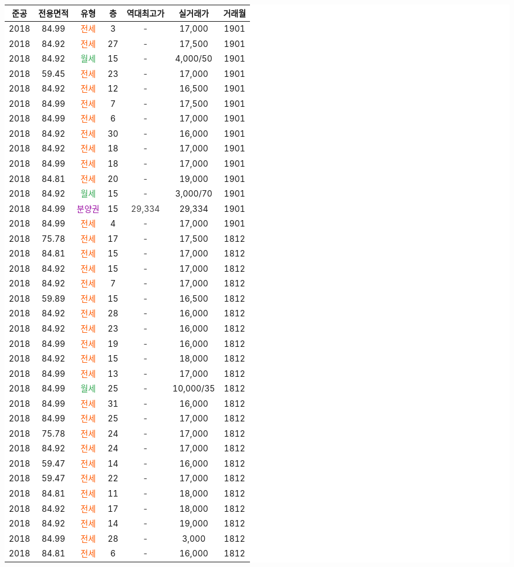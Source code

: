 |준공|전용면적|유형|층|역대최고가|실거래가|거래월|
|:---:|:---:|:---:|:---:|:---:|:---:|:---:|
|2018|84.99|<span style="color:#ff5a00">전세</span>|3|<span style="color:#444444">-</span>|17,000|1901|
|2018|84.92|<span style="color:#ff5a00">전세</span>|27|<span style="color:#444444">-</span>|17,500|1901|
|2018|84.92|<span style="color:#34a853">월세</span>|15|<span style="color:#444444">-</span>|4,000/50|1901|
|2018|59.45|<span style="color:#ff5a00">전세</span>|23|<span style="color:#444444">-</span>|17,000|1901|
|2018|84.92|<span style="color:#ff5a00">전세</span>|12|<span style="color:#444444">-</span>|16,500|1901|
|2018|84.99|<span style="color:#ff5a00">전세</span>|7|<span style="color:#444444">-</span>|17,500|1901|
|2018|84.99|<span style="color:#ff5a00">전세</span>|6|<span style="color:#444444">-</span>|17,000|1901|
|2018|84.92|<span style="color:#ff5a00">전세</span>|30|<span style="color:#444444">-</span>|16,000|1901|
|2018|84.92|<span style="color:#ff5a00">전세</span>|18|<span style="color:#444444">-</span>|17,000|1901|
|2018|84.99|<span style="color:#ff5a00">전세</span>|18|<span style="color:#444444">-</span>|17,000|1901|
|2018|84.81|<span style="color:#ff5a00">전세</span>|20|<span style="color:#444444">-</span>|19,000|1901|
|2018|84.92|<span style="color:#34a853">월세</span>|15|<span style="color:#444444">-</span>|3,000/70|1901|
|2018|84.99|<span style="color:#9C11A5">분양권</span>|15|<span style="color:#444444">29,334</span>|29,334|1901|
|2018|84.99|<span style="color:#ff5a00">전세</span>|4|<span style="color:#444444">-</span>|17,000|1901|
|2018|75.78|<span style="color:#ff5a00">전세</span>|17|<span style="color:#444444">-</span>|17,500|1812|
|2018|84.81|<span style="color:#ff5a00">전세</span>|15|<span style="color:#444444">-</span>|17,000|1812|
|2018|84.92|<span style="color:#ff5a00">전세</span>|15|<span style="color:#444444">-</span>|17,000|1812|
|2018|84.92|<span style="color:#ff5a00">전세</span>|7|<span style="color:#444444">-</span>|17,000|1812|
|2018|59.89|<span style="color:#ff5a00">전세</span>|15|<span style="color:#444444">-</span>|16,500|1812|
|2018|84.92|<span style="color:#ff5a00">전세</span>|28|<span style="color:#444444">-</span>|16,000|1812|
|2018|84.92|<span style="color:#ff5a00">전세</span>|23|<span style="color:#444444">-</span>|16,000|1812|
|2018|84.99|<span style="color:#ff5a00">전세</span>|19|<span style="color:#444444">-</span>|16,000|1812|
|2018|84.92|<span style="color:#ff5a00">전세</span>|15|<span style="color:#444444">-</span>|18,000|1812|
|2018|84.99|<span style="color:#ff5a00">전세</span>|13|<span style="color:#444444">-</span>|17,000|1812|
|2018|84.99|<span style="color:#34a853">월세</span>|25|<span style="color:#444444">-</span>|10,000/35|1812|
|2018|84.99|<span style="color:#ff5a00">전세</span>|31|<span style="color:#444444">-</span>|16,000|1812|
|2018|84.99|<span style="color:#ff5a00">전세</span>|25|<span style="color:#444444">-</span>|17,000|1812|
|2018|75.78|<span style="color:#ff5a00">전세</span>|24|<span style="color:#444444">-</span>|17,000|1812|
|2018|84.92|<span style="color:#ff5a00">전세</span>|24|<span style="color:#444444">-</span>|17,000|1812|
|2018|59.47|<span style="color:#ff5a00">전세</span>|14|<span style="color:#444444">-</span>|16,000|1812|
|2018|59.47|<span style="color:#ff5a00">전세</span>|22|<span style="color:#444444">-</span>|17,000|1812|
|2018|84.81|<span style="color:#ff5a00">전세</span>|11|<span style="color:#444444">-</span>|18,000|1812|
|2018|84.92|<span style="color:#ff5a00">전세</span>|17|<span style="color:#444444">-</span>|18,000|1812|
|2018|84.92|<span style="color:#ff5a00">전세</span>|14|<span style="color:#444444">-</span>|19,000|1812|
|2018|84.99|<span style="color:#ff5a00">전세</span>|28|<span style="color:#444444">-</span>|3,000|1812|
|2018|84.81|<span style="color:#ff5a00">전세</span>|6|<span style="color:#444444">-</span>|16,000|1812|